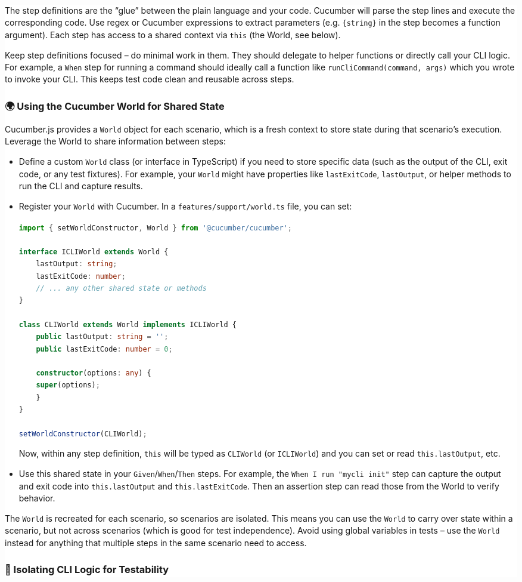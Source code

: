 
The step definitions are the “glue” between the plain language and your code. Cucumber will parse the step lines and execute the corresponding code. Use regex or Cucumber expressions to extract parameters (e.g. `{string}` in the step becomes a function argument). Each step has access to a shared context via `this` (the World, see below).

Keep step definitions focused – do minimal work in them. They should delegate to helper functions or directly call your CLI logic. For example, a `When` step for running a command should ideally call a function like `runCliCommand(command, args)` which you wrote to invoke your CLI. This keeps test code clean and reusable across steps.

### 🌍 Using the Cucumber World for Shared State

Cucumber.js provides a `World` object for each scenario, which is a fresh context to store state during that scenario’s execution. Leverage the World to share information between steps:
*   Define a custom `World` class (or interface in TypeScript) if you need to store specific data (such as the output of the CLI, exit code, or any test fixtures). For example, your `World` might have properties like `lastExitCode`, `lastOutput`, or helper methods to run the CLI and capture results.
*   Register your `World` with Cucumber. In a `features/support/world.ts` file, you can set:

    ```typescript
    import { setWorldConstructor, World } from '@cucumber/cucumber';

    interface ICLIWorld extends World {
        lastOutput: string;
        lastExitCode: number;
        // ... any other shared state or methods
    }

    class CLIWorld extends World implements ICLIWorld {
        public lastOutput: string = '';
        public lastExitCode: number = 0;

        constructor(options: any) {
        super(options);
        }
    }

    setWorldConstructor(CLIWorld);
    ```

    Now, within any step definition, `this` will be typed as `CLIWorld` (or `ICLIWorld`) and you can set or read `this.lastOutput`, etc.

*   Use this shared state in your `Given`/`When`/`Then` steps. For example, the `When I run "mycli init"` step can capture the output and exit code into `this.lastOutput` and `this.lastExitCode`. Then an assertion step can read those from the World to verify behavior.

The `World` is recreated for each scenario, so scenarios are isolated. This means you can use the `World` to carry over state within a scenario, but not across scenarios (which is good for test independence). Avoid using global variables in tests – use the `World` instead for anything that multiple steps in the same scenario need to access.

### 🔬 Isolating CLI Logic for Testability

